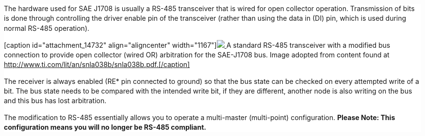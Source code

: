 


The hardware used for SAE J1708 is usually a RS-485 transceiver that is wired for open collector operation. Transmission of bits is done through controlling the driver enable pin of the transceiver (rather than using the data in (DI) pin, which is used during normal RS-485 operation).



[caption id="attachment_14732" align="aligncenter" width="1167"][![](http://blog.mbedded.ninja/wp-content/uploads/2015/10/rs-485-transceiver-with-open-collector-modifications-wired-or-sae-j1708.png)
](http://blog.mbedded.ninja/wp-content/uploads/2015/10/rs-485-transceiver-with-open-collector-modifications-wired-or-sae-j1708.png) A standard RS-485 transceiver with a modified bus connection to provide open collector (wired OR) arbitration for the SAE-J1708 bus. Image adopted from content found at http://www.ti.com/lit/an/snla038b/snla038b.pdf.[/caption]



The receiver is always enabled (RE* pin connected to ground) so that the bus state can be checked on every attempted write of a bit. The bus state needs to be compared with the intended write bit, if they are different, another node is also writing on the bus and this bus has lost arbitration.




The modification to RS-485 essentially allows you to operate a multi-master (multi-point) configuration. **Please Note: This configuration means you will no longer be RS-485 compliant.**
